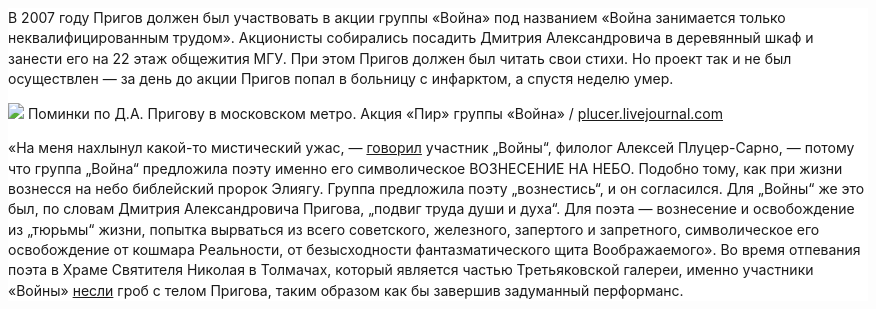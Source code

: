 В 2007 году Пригов должен был участвовать в акции группы «Война» под названием «Война занимается только неквалифицированным трудом». Акционисты собирались посадить Дмитрия Александровича в деревянный шкаф и занести его на 22 этаж общежития МГУ. При этом Пригов должен был читать свои стихи. Но проект так и не был осуществлен — за день до акции Пригов попал в больницу с инфарктом, а спустя неделю умер. 

![](https://assets.discours.io/unsafe/900x/production/image/c3c9d270-c77b-11ea-8752-19079c8aafd0.jpg) Поминки по Д.А. Пригову в московском метро. Акция «Пир» группы «Война» / [plucer.livejournal.com](https://plucer.livejournal.com/199938.html)

«На меня нахлынул какой-то мистический ужас, — [говорил](https://plucer.livejournal.com/208289.html) участник „Войны“, филолог Алексей Плуцер-Сарно, — потому что группа „Война“ предложила поэту именно его символическое ВОЗНЕСЕНИЕ НА НЕБО. Подобно тому, как при жизни вознесся на небо библейский пророк Элиягу. Группа предложила поэту „вознестись“, и он согласился. Для „Войны“ же это был, по словам Дмитрия Александровича Пригова, „подвиг труда души и духа“. Для поэта — вознесение и освобождение из „тюрьмы“ жизни, попытка вырваться из всего советского, железного, запертого и запретного, символическое его освобождение от кошмара Реальности, от безысходности фантазматического щита Воображаемого». Во время отпевания поэта в Храме Святителя Николая в Толмачах, который является частью Третьяковской галереи, именно участники «Войны» [несли](https://gospodi.livejournal.com/304420.html) гроб с телом Пригова, таким образом как бы завершив задуманный перформанс. 
